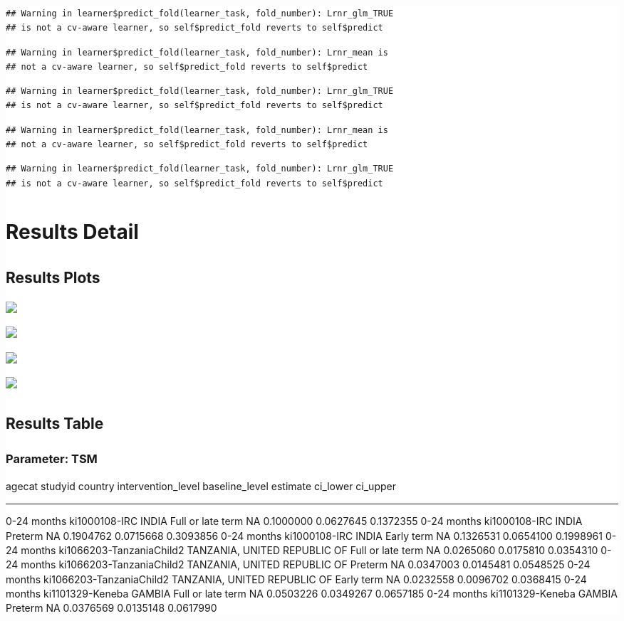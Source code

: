 ```
## Warning in learner$predict_fold(learner_task, fold_number): Lrnr_glm_TRUE
## is not a cv-aware learner, so self$predict_fold reverts to self$predict
```

```
## Warning in learner$predict_fold(learner_task, fold_number): Lrnr_mean is
## not a cv-aware learner, so self$predict_fold reverts to self$predict
```

```
## Warning in learner$predict_fold(learner_task, fold_number): Lrnr_glm_TRUE
## is not a cv-aware learner, so self$predict_fold reverts to self$predict
```

```
## Warning in learner$predict_fold(learner_task, fold_number): Lrnr_mean is
## not a cv-aware learner, so self$predict_fold reverts to self$predict
```

```
## Warning in learner$predict_fold(learner_task, fold_number): Lrnr_glm_TRUE
## is not a cv-aware learner, so self$predict_fold reverts to self$predict
```




# Results Detail

## Results Plots
![](/tmp/8e9b0d1a-c7e9-45c8-aa09-6e82f39ca698/2174185a-f296-4d65-ad60-c23c76e78efd/REPORT_files/figure-html/plot_tsm-1.png)

![](/tmp/8e9b0d1a-c7e9-45c8-aa09-6e82f39ca698/2174185a-f296-4d65-ad60-c23c76e78efd/REPORT_files/figure-html/plot_rr-1.png)



![](/tmp/8e9b0d1a-c7e9-45c8-aa09-6e82f39ca698/2174185a-f296-4d65-ad60-c23c76e78efd/REPORT_files/figure-html/plot_paf-1.png)

![](/tmp/8e9b0d1a-c7e9-45c8-aa09-6e82f39ca698/2174185a-f296-4d65-ad60-c23c76e78efd/REPORT_files/figure-html/plot_par-1.png)

## Results Table

### Parameter: TSM


agecat        studyid                    country                        intervention_level   baseline_level     estimate    ci_lower    ci_upper
------------  -------------------------  -----------------------------  -------------------  ---------------  ----------  ----------  ----------
0-24 months   ki1000108-IRC              INDIA                          Full or late term    NA                0.1000000   0.0627645   0.1372355
0-24 months   ki1000108-IRC              INDIA                          Preterm              NA                0.1904762   0.0715668   0.3093856
0-24 months   ki1000108-IRC              INDIA                          Early term           NA                0.1326531   0.0654100   0.1998961
0-24 months   ki1066203-TanzaniaChild2   TANZANIA, UNITED REPUBLIC OF   Full or late term    NA                0.0265060   0.0175810   0.0354310
0-24 months   ki1066203-TanzaniaChild2   TANZANIA, UNITED REPUBLIC OF   Preterm              NA                0.0347003   0.0145481   0.0548525
0-24 months   ki1066203-TanzaniaChild2   TANZANIA, UNITED REPUBLIC OF   Early term           NA                0.0232558   0.0096702   0.0368415
0-24 months   ki1101329-Keneba           GAMBIA                         Full or late term    NA                0.0503226   0.0349267   0.0657185
0-24 months   ki1101329-Keneba           GAMBIA                         Preterm              NA                0.0376569   0.0135148   0.0617990